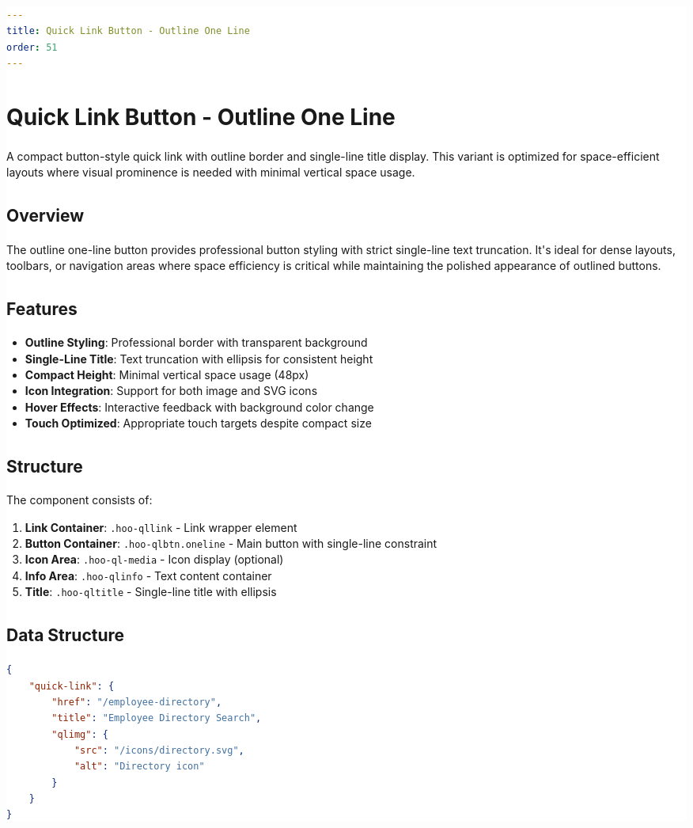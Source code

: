 ```yaml
---
title: Quick Link Button - Outline One Line
order: 51
---
```


# Quick Link Button - Outline One Line

A compact button-style quick link with outline border and single-line title display. This variant is optimized for space-efficient layouts where visual prominence is needed with minimal vertical space usage.

## Overview

The outline one-line button provides professional button styling with strict single-line text truncation. It's ideal for dense layouts, toolbars, or navigation areas where space efficiency is critical while maintaining the polished appearance of outlined buttons.

## Features

- **Outline Styling**: Professional border with transparent background
- **Single-Line Title**: Text truncation with ellipsis for consistent height
- **Compact Height**: Minimal vertical space usage (48px)
- **Icon Integration**: Support for both image and SVG icons
- **Hover Effects**: Interactive feedback with background color change
- **Touch Optimized**: Appropriate touch targets despite compact size

## Structure

The component consists of:
1. **Link Container**: `.hoo-qllink` - Link wrapper element
2. **Button Container**: `.hoo-qlbtn.oneline` - Main button with single-line constraint
3. **Icon Area**: `.hoo-ql-media` - Icon display (optional)
4. **Info Area**: `.hoo-qlinfo` - Text content container
5. **Title**: `.hoo-qltitle` - Single-line title with ellipsis

## Data Structure

```json
{
    "quick-link": {
        "href": "/employee-directory",
        "title": "Employee Directory Search",
        "qlimg": {
            "src": "/icons/directory.svg",
            "alt": "Directory icon"
        }
    }
}
```
